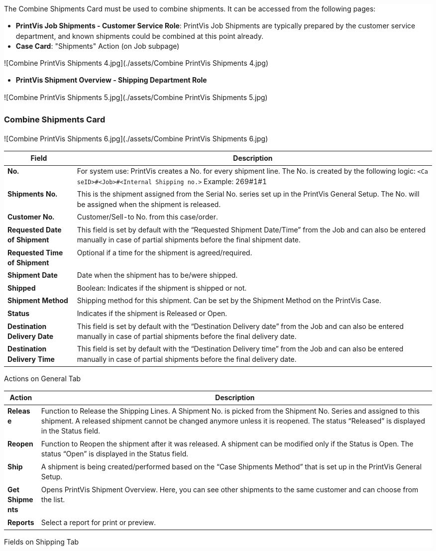 The Combine Shipments Card must be used to combine shipments. It can be accessed from the following pages:

- **PrintVis Job Shipments - Customer Service Role**: PrintVis Job Shipments are typically prepared by the customer service department, and known shipments could be combined at this point already.
- **Case Card**: "Shipments" Action (on Job subpage)

![Combine PrintVis Shipments 4.jpg](./assets/Combine PrintVis Shipments 4.jpg)

- **PrintVis Shipment Overview - Shipping Department Role**

![Combine PrintVis Shipments 5.jpg](./assets/Combine PrintVis Shipments 5.jpg)

### Combine Shipments Card

![Combine PrintVis Shipments 6.jpg](./assets/Combine PrintVis Shipments 6.jpg)

| Field                         | Description                                                                                                                                                  |
|-------------------------------|--------------------------------------------------------------------------------------------------------------------------------------------------------------|
| **No.**                       | For system use: PrintVis creates a No. for every shipment line. The No. is created by the following logic: `<CaseID>#<Job>#<Internal Shipping no.>` Example: 269#1#1 |
| **Shipments No.**            | This is the shipment assigned from the Serial No. series set up in the PrintVis General Setup. The No. will be assigned when the shipment is released.      |
| **Customer No.**             | Customer/Sell-to No. from this case/order.                                                                                                                 |
| **Requested Date of Shipment**| This field is set by default with the “Requested Shipment Date/Time” from the Job and can also be entered manually in case of partial shipments before the final shipment date. |
| **Requested Time of Shipment**| Optional if a time for the shipment is agreed/required.                                                                                                    |
| **Shipment Date**            | Date when the shipment has to be/were shipped.                                                                                                            |
| **Shipped**                   | Boolean: Indicates if the shipment is shipped or not.                                                                                                     |
| **Shipment Method**          | Shipping method for this shipment. Can be set by the Shipment Method on the PrintVis Case.                                                                 |
| **Status**                   | Indicates if the shipment is Released or Open.                                                                                                            |
| **Destination Delivery Date** | This field is set by default with the “Destination Delivery date” from the Job and can also be entered manually in case of partial shipments before the final delivery date. |
| **Destination Delivery Time** | This field is set by default with the “Destination Delivery time” from the Job and can also be entered manually in case of partial shipments before the final delivery date. |

 Actions on General Tab

| Action   | Description                                                                                                                                                                            |
|----------|----------------------------------------------------------------------------------------------------------------------------------------------------------------------------------------|
| **Release** | Function to Release the Shipping Lines. A Shipment No. is picked from the Shipment No. Series and assigned to this shipment. A released shipment cannot be changed anymore unless it is reopened. The status “Released” is displayed in the Status field. |
| **Reopen**  | Function to Reopen the shipment after it was released. A shipment can be modified only if the Status is Open. The status “Open” is displayed in the Status field.                     |
| **Ship**    | A shipment is being created/performed based on the “Case Shipments Method” that is set up in the PrintVis General Setup.                                                            |
| **Get Shipments** | Opens PrintVis Shipment Overview. Here, you can see other shipments to the same customer and can choose from the list.                                                             |
| **Reports** | Select a report for print or preview.                                                                                                                                               |

 Fields on Shipping Tab
